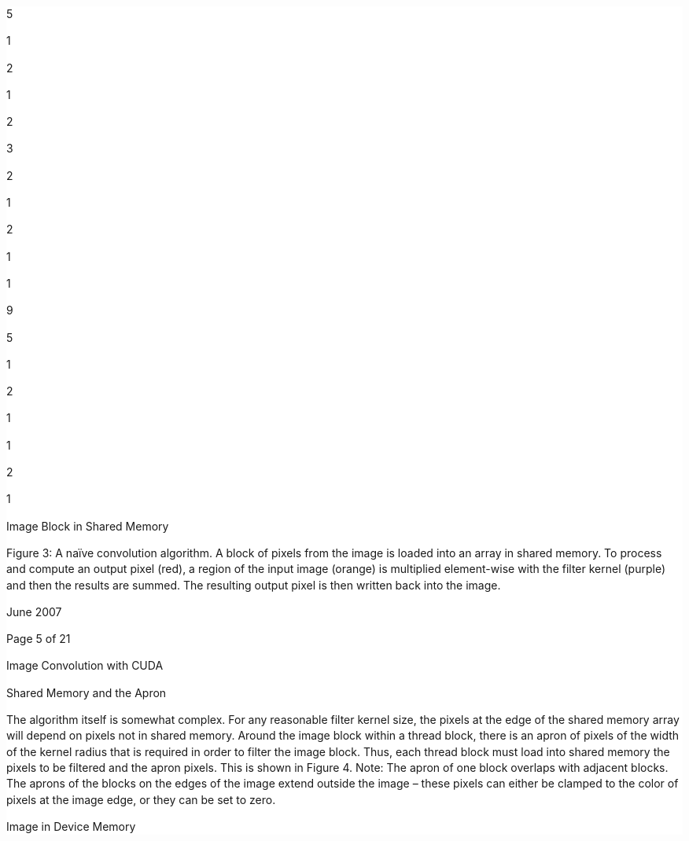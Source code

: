 5

1

2

1

2

3

2

1

2

1

1

9

5

1

2

1

1

2

1

Image Block in Shared Memory

Figure 3: A naïve convolution algorithm. A block of pixels from the image is loaded into an array in shared memory. To process and compute an output pixel (red), a region of the input image (orange) is multiplied element-wise with the filter kernel (purple) and then the results are summed. The resulting output pixel is then written back into the image.

June 2007

Page 5 of 21

Image Convolution with CUDA

Shared Memory and the Apron

The algorithm itself is somewhat complex. For any reasonable filter kernel size, the pixels at the edge of the shared memory array will depend on pixels not in shared memory. Around the image block within a thread block, there is an apron of pixels of the width of the kernel radius that is required in order to filter the image block. Thus, each thread block must load into shared memory the pixels to be filtered and the apron pixels. This is shown in Figure 4. Note: The apron of one block overlaps with adjacent blocks. The aprons of the blocks on the edges of the image extend outside the image – these pixels can either be clamped to the color of pixels at the image edge, or they can be set to zero.

Image in Device Memory
